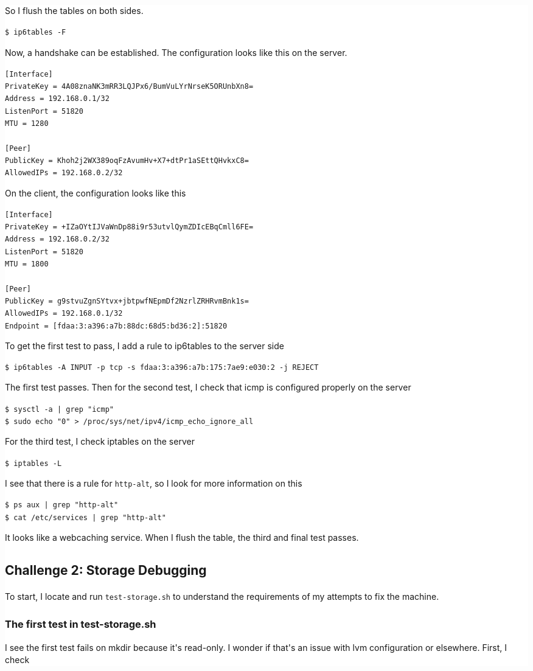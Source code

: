 So I flush the tables on both sides.

    $ ip6tables -F
    
Now, a handshake can be established. The configuration looks like this on the server.

    [Interface]
    PrivateKey = 4A08znaNK3mRR3LQJPx6/BumVuLYrNrseK5ORUnbXn8=
    Address = 192.168.0.1/32
    ListenPort = 51820
    MTU = 1280

    [Peer]
    PublicKey = Khoh2j2WX389oqFzAvumHv+X7+dtPr1aSEttQHvkxC8=
    AllowedIPs = 192.168.0.2/32

On the client, the configuration looks like this

    [Interface]
    PrivateKey = +IZaOYtIJVaWnDp88i9r53utvlQymZDIcEBqCmll6FE=
    Address = 192.168.0.2/32
    ListenPort = 51820
    MTU = 1800

    [Peer]
    PublicKey = g9stvuZgnSYtvx+jbtpwfNEpmDf2NzrlZRHRvmBnk1s=
    AllowedIPs = 192.168.0.1/32
    Endpoint = [fdaa:3:a396:a7b:88dc:68d5:bd36:2]:51820

To get the first test to pass, I add a rule to ip6tables to the server side

    $ ip6tables -A INPUT -p tcp -s fdaa:3:a396:a7b:175:7ae9:e030:2 -j REJECT

The first test passes. Then for the second test, I check that icmp is configured properly on the server

    $ sysctl -a | grep "icmp"
    $ sudo echo "0" > /proc/sys/net/ipv4/icmp_echo_ignore_all

For the third test, I check iptables on the server

    $ iptables -L

I see that there is a rule for `http-alt`, so I look for more information on this

    $ ps aux | grep "http-alt"
    $ cat /etc/services | grep "http-alt"

It looks like a webcaching service. When I flush the table, the third and final test passes.

## Challenge 2: Storage Debugging

To start, I locate and run `test-storage.sh` to understand the requirements of my attempts to fix the machine.

### The first test in test-storage.sh

I see the first test fails on mkdir because it's read-only. I wonder if that's an issue with lvm configuration or elsewhere. First, I check

